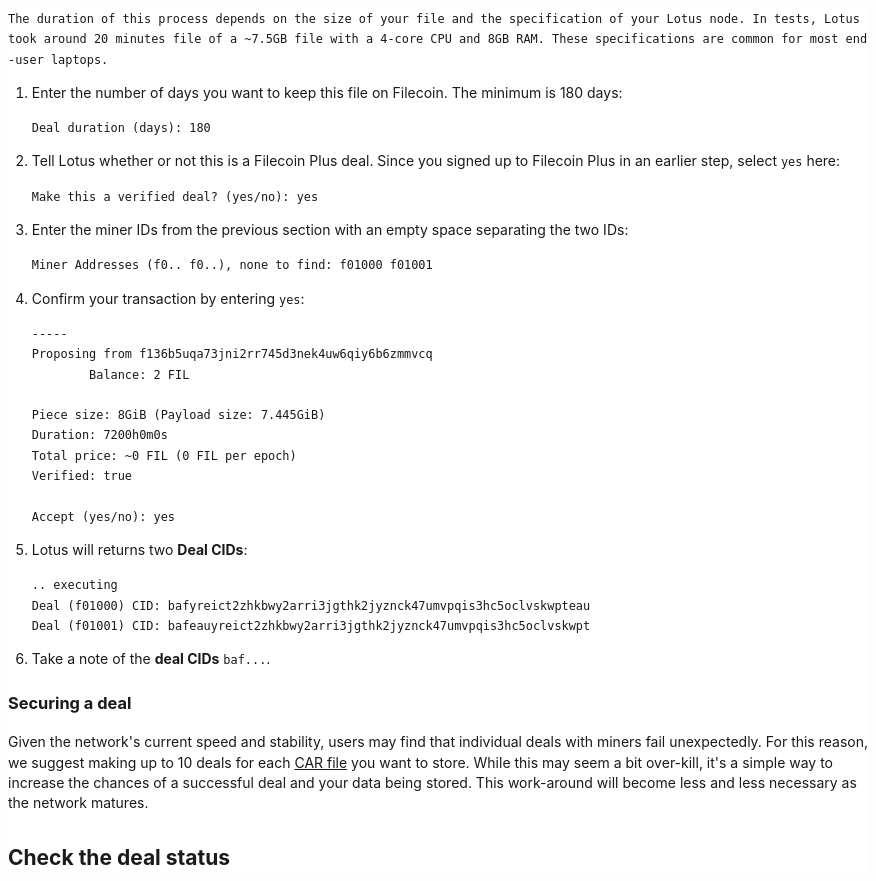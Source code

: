     The duration of this process depends on the size of your file and the specification of your Lotus node. In tests, Lotus took around 20 minutes file of a ~7.5GB file with a 4-core CPU and 8GB RAM. These specifications are common for most end-user laptops.

1. Enter the number of days you want to keep this file on Filecoin. The minimum is 180 days:

    ```plaintext output
    Deal duration (days): 180
    ```

1. Tell Lotus whether or not this is a Filecoin Plus deal. Since you signed up to Filecoin Plus in an earlier step, select `yes` here:

    ```plaintext output
    Make this a verified deal? (yes/no): yes
    ```

1. Enter the miner IDs from the previous section with an empty space separating the two IDs:

    ```plaintext output
    Miner Addresses (f0.. f0..), none to find: f01000 f01001
    ```

1. Confirm your transaction by entering `yes`:

    ```plaintext output
    -----
    Proposing from f136b5uqa73jni2rr745d3nek4uw6qiy6b6zmmvcq
            Balance: 2 FIL

    Piece size: 8GiB (Payload size: 7.445GiB)
    Duration: 7200h0m0s
    Total price: ~0 FIL (0 FIL per epoch)
    Verified: true

    Accept (yes/no): yes
    ```

1. Lotus will returns two **Deal CIDs**:

    ```plaintext output
    .. executing
    Deal (f01000) CID: bafyreict2zhkbwy2arri3jgthk2jyznck47umvpqis3hc5oclvskwpteau
    Deal (f01001) CID: bafeauyreict2zhkbwy2arri3jgthk2jyznck47umvpqis3hc5oclvskwpt
    ```

1. Take a note of the **deal CIDs** `baf...`.

### Securing a deal

Given the network's current speed and stability, users may find that individual deals with miners fail unexpectedly. For this reason, we suggest making up to 10 deals for each [CAR file](https://github.com/ipld/specs/blob/master/block-layer/content-addressable-archives.md) you want to store. While this may seem a bit over-kill, it's a simple way to increase the chances of a successful deal and your data being stored. This work-around will become less and less necessary as the network matures.

## Check the deal status

